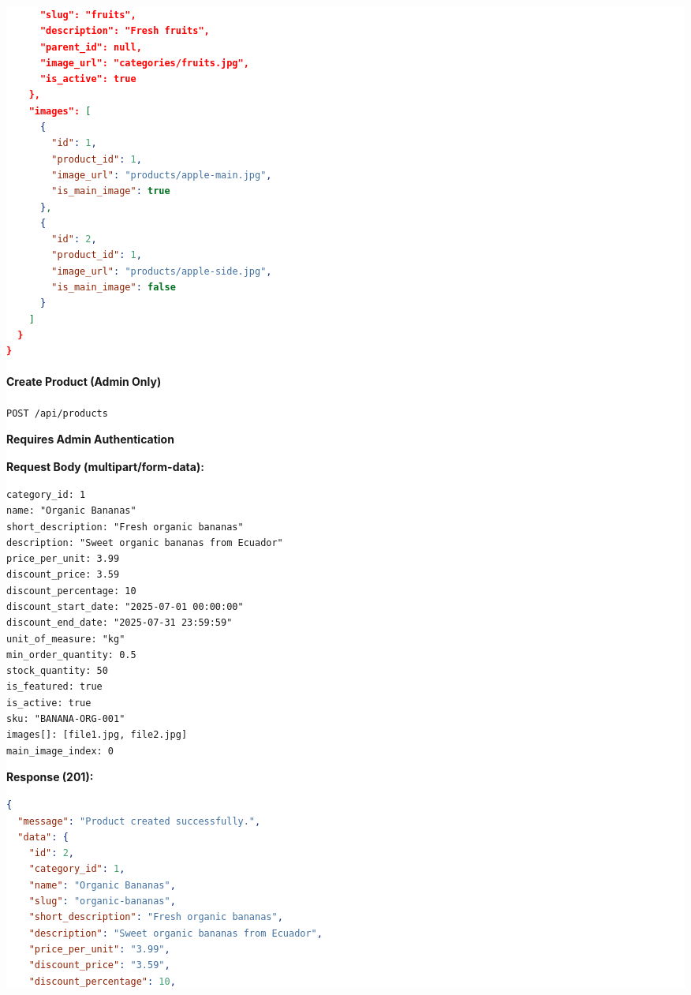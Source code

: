 ```json
      "slug": "fruits",
      "description": "Fresh fruits",
      "parent_id": null,
      "image_url": "categories/fruits.jpg",
      "is_active": true
    },
    "images": [
      {
        "id": 1,
        "product_id": 1,
        "image_url": "products/apple-main.jpg",
        "is_main_image": true
      },
      {
        "id": 2,
        "product_id": 1,
        "image_url": "products/apple-side.jpg",
        "is_main_image": false
      }
    ]
  }
}
```

#### Create Product (Admin Only)
```
POST /api/products
```
**Requires Admin Authentication**

**Request Body (multipart/form-data):**
```
category_id: 1
name: "Organic Bananas"
short_description: "Fresh organic bananas"
description: "Sweet organic bananas from Ecuador"
price_per_unit: 3.99
discount_price: 3.59
discount_percentage: 10
discount_start_date: "2025-07-01 00:00:00"
discount_end_date: "2025-07-31 23:59:59"
unit_of_measure: "kg"
min_order_quantity: 0.5
stock_quantity: 50
is_featured: true
is_active: true
sku: "BANANA-ORG-001"
images[]: [file1.jpg, file2.jpg]
main_image_index: 0
```

**Response (201):**
```json
{
  "message": "Product created successfully.",
  "data": {
    "id": 2,
    "category_id": 1,
    "name": "Organic Bananas",
    "slug": "organic-bananas",
    "short_description": "Fresh organic bananas",
    "description": "Sweet organic bananas from Ecuador",
    "price_per_unit": "3.99",
    "discount_price": "3.59",
    "discount_percentage": 10,
```